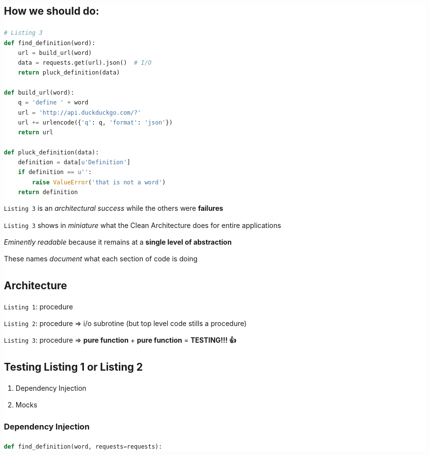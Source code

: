 

## How we should do:

```python
# Listing 3
def find_definition(word):           
    url = build_url(word)
    data = requests.get(url).json()  # I/O
    return pluck_definition(data)

def build_url(word):
    q = 'define ' + word
    url = 'http://api.duckduckgo.com/?'
    url += urlencode({'q': q, 'format': 'json'})
    return url

def pluck_definition(data):
    definition = data[u'Definition']
    if definition == u'':
        raise ValueError('that is not a word')
    return definition
```

`Listing 3` is an *architectural success* while the others were **failures**

`Listing 3` shows in *miniature* what the Clean Architecture does for entire applications

*Eminently readable* because it remains at a **single level of abstraction**

These names *document* what each section of code is doing



## Architecture

`Listing 1`: procedure

`Listing 2`: procedure => i/o subrotine (but top level code stills a procedure)

`Listing 3`: procedure => **pure function** + **pure function** = **TESTING!!! 👍**



## Testing Listing 1 or Listing 2

1. Dependency Injection

2. Mocks



### Dependency Injection

```python
def find_definition(word, requests=requests):
```
